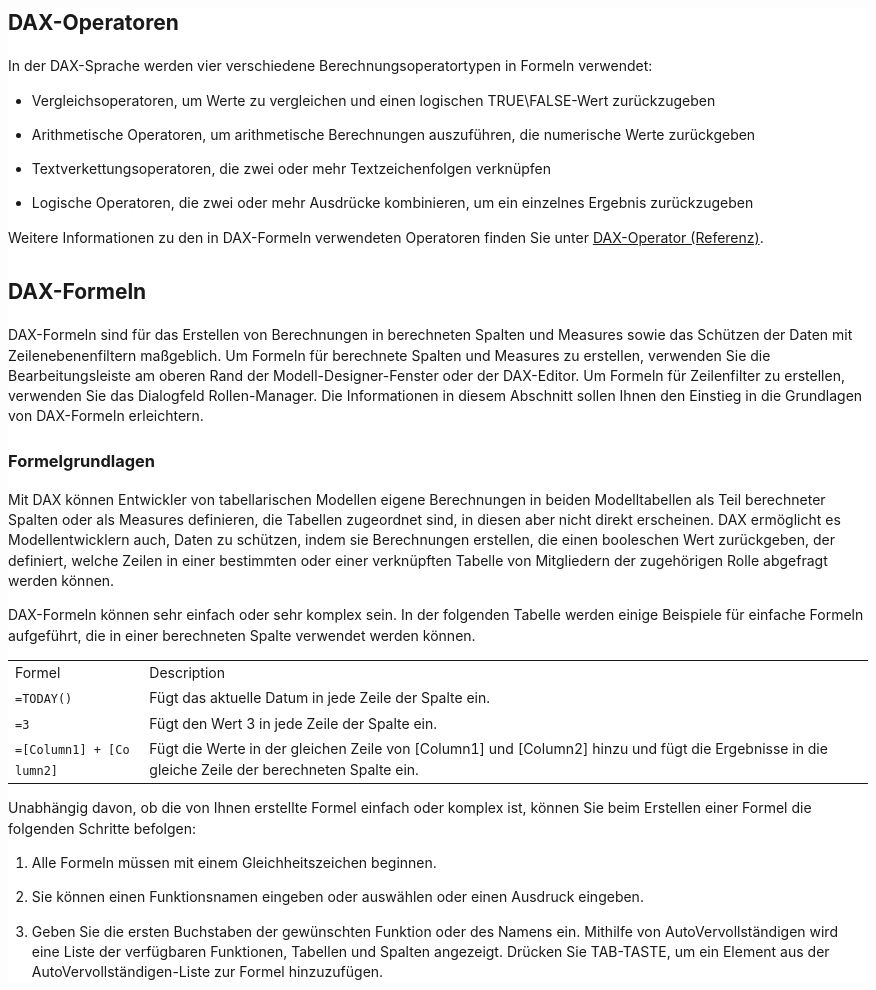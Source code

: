 ##  <a name="bkmk_DAX_opertors"></a> DAX-Operatoren  
 In der DAX-Sprache werden vier verschiedene Berechnungsoperatortypen in Formeln verwendet:  
  
-   Vergleichsoperatoren, um Werte zu vergleichen und einen logischen TRUE\FALSE-Wert zurückzugeben  
  
-   Arithmetische Operatoren, um arithmetische Berechnungen auszuführen, die numerische Werte zurückgeben  
  
-   Textverkettungsoperatoren, die zwei oder mehr Textzeichenfolgen verknüpfen  
  
-   Logische Operatoren, die zwei oder mehr Ausdrücke kombinieren, um ein einzelnes Ergebnis zurückzugeben  
  
 Weitere Informationen zu den in DAX-Formeln verwendeten Operatoren finden Sie unter [DAX-Operator (Referenz)](http://msdn.microsoft.com/1befbddc-6178-472c-8bc4-05dafd62207e).  
  
##  <a name="bkmk_DAX_Formulas"></a> DAX-Formeln  
 DAX-Formeln sind für das Erstellen von Berechnungen in berechneten Spalten und Measures sowie das Schützen der Daten mit Zeilenebenenfiltern maßgeblich. Um Formeln für berechnete Spalten und Measures zu erstellen, verwenden Sie die Bearbeitungsleiste am oberen Rand der Modell-Designer-Fenster oder der DAX-Editor. Um Formeln für Zeilenfilter zu erstellen, verwenden Sie das Dialogfeld Rollen-Manager. Die Informationen in diesem Abschnitt sollen Ihnen den Einstieg in die Grundlagen von DAX-Formeln erleichtern.  
  
###  <a name="basics"></a> Formelgrundlagen  
 Mit DAX können Entwickler von tabellarischen Modellen eigene Berechnungen in beiden Modelltabellen als Teil berechneter Spalten oder als Measures definieren, die Tabellen zugeordnet sind, in diesen aber nicht direkt erscheinen. DAX ermöglicht es Modellentwicklern auch, Daten zu schützen, indem sie Berechnungen erstellen, die einen booleschen Wert zurückgeben, der definiert, welche Zeilen in einer bestimmten oder einer verknüpften Tabelle von Mitgliedern der zugehörigen Rolle abgefragt werden können.  
  
 DAX-Formeln können sehr einfach oder sehr komplex sein. In der folgenden Tabelle werden einige Beispiele für einfache Formeln aufgeführt, die in einer berechneten Spalte verwendet werden können.  
  
|||  
|-|-|  
|Formel|Description|  
|`=TODAY()`|Fügt das aktuelle Datum in jede Zeile der Spalte ein.|  
|`=3`|Fügt den Wert 3 in jede Zeile der Spalte ein.|  
|`=[Column1] + [Column2]`|Fügt die Werte in der gleichen Zeile von [Column1] und [Column2] hinzu und fügt die Ergebnisse in die gleiche Zeile der berechneten Spalte ein.|  
  
 Unabhängig davon, ob die von Ihnen erstellte Formel einfach oder komplex ist, können Sie beim Erstellen einer Formel die folgenden Schritte befolgen:  
  
1.  Alle Formeln müssen mit einem Gleichheitszeichen beginnen.  
  
2.  Sie können einen Funktionsnamen eingeben oder auswählen oder einen Ausdruck eingeben.  
  
3.  Geben Sie die ersten Buchstaben der gewünschten Funktion oder des Namens ein. Mithilfe von AutoVervollständigen wird eine Liste der verfügbaren Funktionen, Tabellen und Spalten angezeigt. Drücken Sie TAB-TASTE, um ein Element aus der AutoVervollständigen-Liste zur Formel hinzuzufügen.  
  